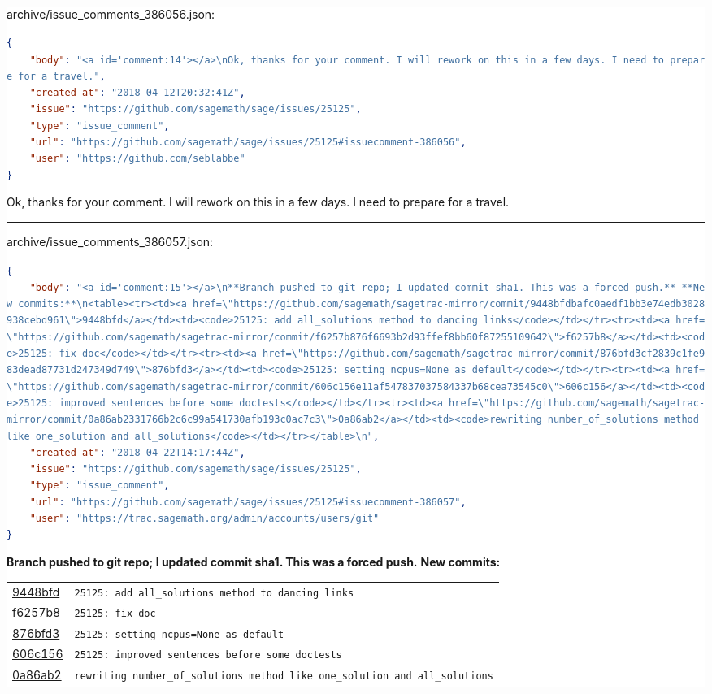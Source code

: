 archive/issue_comments_386056.json:
```json
{
    "body": "<a id='comment:14'></a>\nOk, thanks for your comment. I will rework on this in a few days. I need to prepare for a travel.",
    "created_at": "2018-04-12T20:32:41Z",
    "issue": "https://github.com/sagemath/sage/issues/25125",
    "type": "issue_comment",
    "url": "https://github.com/sagemath/sage/issues/25125#issuecomment-386056",
    "user": "https://github.com/seblabbe"
}
```

<a id='comment:14'></a>
Ok, thanks for your comment. I will rework on this in a few days. I need to prepare for a travel.



---

archive/issue_comments_386057.json:
```json
{
    "body": "<a id='comment:15'></a>\n**Branch pushed to git repo; I updated commit sha1. This was a forced push.** **New commits:**\n<table><tr><td><a href=\"https://github.com/sagemath/sagetrac-mirror/commit/9448bfdbafc0aedf1bb3e74edb3028938cebd961\">9448bfd</a></td><td><code>25125: add all_solutions method to dancing links</code></td></tr><tr><td><a href=\"https://github.com/sagemath/sagetrac-mirror/commit/f6257b876f6693b2d93ffef8bb60f87255109642\">f6257b8</a></td><td><code>25125: fix doc</code></td></tr><tr><td><a href=\"https://github.com/sagemath/sagetrac-mirror/commit/876bfd3cf2839c1fe983dead87731d247349d749\">876bfd3</a></td><td><code>25125: setting ncpus=None as default</code></td></tr><tr><td><a href=\"https://github.com/sagemath/sagetrac-mirror/commit/606c156e11af547837037584337b68cea73545c0\">606c156</a></td><td><code>25125: improved sentences before some doctests</code></td></tr><tr><td><a href=\"https://github.com/sagemath/sagetrac-mirror/commit/0a86ab2331766b2c6c99a541730afb193c0ac7c3\">0a86ab2</a></td><td><code>rewriting number_of_solutions method like one_solution and all_solutions</code></td></tr></table>\n",
    "created_at": "2018-04-22T14:17:44Z",
    "issue": "https://github.com/sagemath/sage/issues/25125",
    "type": "issue_comment",
    "url": "https://github.com/sagemath/sage/issues/25125#issuecomment-386057",
    "user": "https://trac.sagemath.org/admin/accounts/users/git"
}
```

<a id='comment:15'></a>
**Branch pushed to git repo; I updated commit sha1. This was a forced push.** **New commits:**
<table><tr><td><a href="https://github.com/sagemath/sagetrac-mirror/commit/9448bfdbafc0aedf1bb3e74edb3028938cebd961">9448bfd</a></td><td><code>25125: add all_solutions method to dancing links</code></td></tr><tr><td><a href="https://github.com/sagemath/sagetrac-mirror/commit/f6257b876f6693b2d93ffef8bb60f87255109642">f6257b8</a></td><td><code>25125: fix doc</code></td></tr><tr><td><a href="https://github.com/sagemath/sagetrac-mirror/commit/876bfd3cf2839c1fe983dead87731d247349d749">876bfd3</a></td><td><code>25125: setting ncpus=None as default</code></td></tr><tr><td><a href="https://github.com/sagemath/sagetrac-mirror/commit/606c156e11af547837037584337b68cea73545c0">606c156</a></td><td><code>25125: improved sentences before some doctests</code></td></tr><tr><td><a href="https://github.com/sagemath/sagetrac-mirror/commit/0a86ab2331766b2c6c99a541730afb193c0ac7c3">0a86ab2</a></td><td><code>rewriting number_of_solutions method like one_solution and all_solutions</code></td></tr></table>
